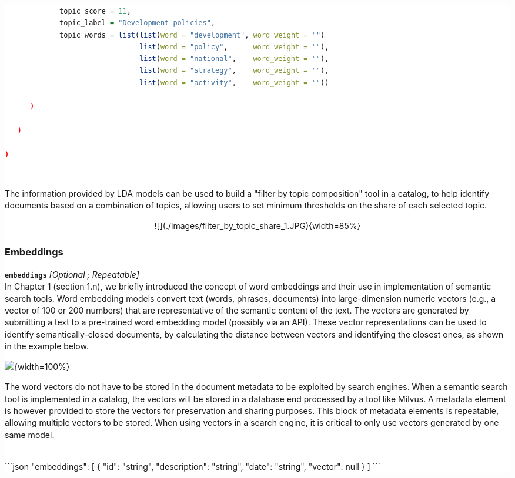 ```r
             topic_score = 11,
             topic_label = "Development policies",
             topic_words = list(list(word = "development", word_weight = "")
                                list(word = "policy",      word_weight = ""),
                                list(word = "national",    word_weight = ""),
                                list(word = "strategy",    word_weight = ""),
                                list(word = "activity",    word_weight = ""))
                                
      )
      
   )
   
)
```
<br>

The information provided by LDA models can be used to build a "filter by topic composition" tool in a catalog, to help identify documents based on a combination of topics, allowing users to set minimum thresholds on the share of each selected topic.
<br>
<center>
![](./images/filter_by_topic_share_1.JPG){width=85%}  
</center>


### Embeddings
 
**`embeddings`** *[Optional ; Repeatable]* <br>
In Chapter 1 (section 1.n), we briefly introduced the concept of word embeddings and their use in implementation of semantic search tools. Word embedding models convert text (words, phrases, documents) into large-dimension numeric vectors (e.g., a vector of 100 or 200 numbers) that are representative of the semantic content of the text. The vectors are generated by submitting a text to a pre-trained word embedding model (possibly via an API). These vector representations can be used to identify semantically-closed documents, by calculating the distance between vectors and identifying the closest ones, as shown in the example below.  

![](./images/embedding_related_docs.JPG){width=100%}  

The word vectors do not have to be stored in the document metadata to be exploited by search engines. When a semantic search tool is implemented in a catalog, the vectors will be stored in a database end processed by a tool like Milvus. A metadata element is however provided to store the vectors for preservation and sharing purposes. This block of metadata elements is repeatable, allowing multiple vectors to be stored. When using vectors in a search engine, it is critical to only use vectors generated by one same model. 

<br>
```json
"embeddings": [
	{
		"id": "string",
		"description": "string",
		"date": "string",
		"vector": null
	}
]
```
<br>
